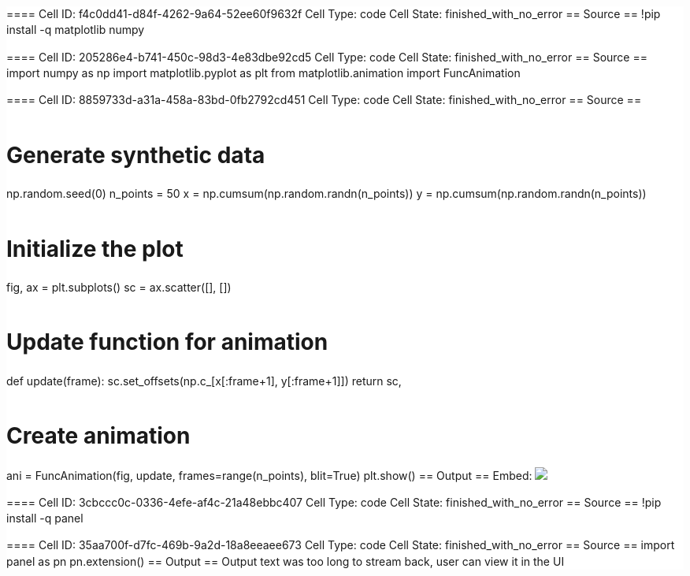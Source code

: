 ==== Cell ID: f4c0dd41-d84f-4262-9a64-52ee60f9632f
Cell Type: code
Cell State: finished_with_no_error
== Source ==
!pip install -q matplotlib numpy

==== Cell ID: 205286e4-b741-450c-98d3-4e83dbe92cd5
Cell Type: code
Cell State: finished_with_no_error
== Source ==
import numpy as np
import matplotlib.pyplot as plt
from matplotlib.animation import FuncAnimation

==== Cell ID: 8859733d-a31a-458a-83bd-0fb2792cd451
Cell Type: code
Cell State: finished_with_no_error
== Source ==
# Generate synthetic data
np.random.seed(0)
n_points = 50
x = np.cumsum(np.random.randn(n_points))
y = np.cumsum(np.random.randn(n_points))

# Initialize the plot
fig, ax = plt.subplots()
sc = ax.scatter([], [])

# Update function for animation
def update(frame):
    sc.set_offsets(np.c_[x[:frame+1], y[:frame+1]])
    return sc,

# Create animation
ani = FuncAnimation(fig, update, frames=range(n_points), blit=True)
plt.show()
== Output ==
Embed: ![](https://app.noteable.io/gate/api/o/73594df8-a407-4102-9131-402036bbedb6.png)


==== Cell ID: 3cbccc0c-0336-4efe-af4c-21a48ebbc407
Cell Type: code
Cell State: finished_with_no_error
== Source ==
!pip install -q panel

==== Cell ID: 35aa700f-d7fc-469b-9a2d-18a8eeaee673
Cell Type: code
Cell State: finished_with_no_error
== Source ==
import panel as pn
pn.extension()
== Output ==
Output text was too long to stream back, user can view it in the UI
